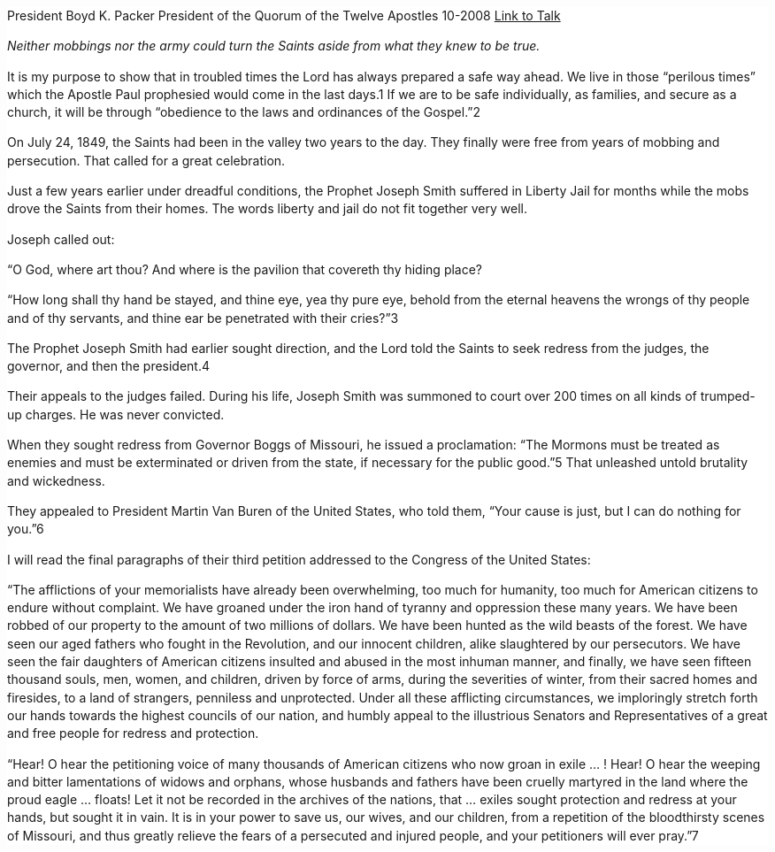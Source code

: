 President Boyd K. Packer
President of the Quorum of the Twelve Apostles
10-2008
[Link to Talk](https://www.churchofjesuschrist.org/study/general-conference/2008/10/the-test?lang=eng)

_Neither mobbings nor the army could turn the Saints aside from what they knew to be true._

It is my purpose to show that in troubled times the Lord has always prepared a safe way ahead. We live in those “perilous times” which the Apostle Paul prophesied would come in the last days.1 If we are to be safe individually, as families, and secure as a church, it will be through “obedience to the laws and ordinances of the Gospel.”2

On July 24, 1849, the Saints had been in the valley two years to the day. They finally were free from years of mobbing and persecution. That called for a great celebration.

Just a few years earlier under dreadful conditions, the Prophet Joseph Smith suffered in Liberty Jail for months while the mobs drove the Saints from their homes. The words liberty and jail do not fit together very well.

Joseph called out:

“O God, where art thou? And where is the pavilion that covereth thy hiding place?

“How long shall thy hand be stayed, and thine eye, yea thy pure eye, behold from the eternal heavens the wrongs of thy people and of thy servants, and thine ear be penetrated with their cries?”3

The Prophet Joseph Smith had earlier sought direction, and the Lord told the Saints to seek redress from the judges, the governor, and then the president.4

Their appeals to the judges failed. During his life, Joseph Smith was summoned to court over 200 times on all kinds of trumped-up charges. He was never convicted.

When they sought redress from Governor Boggs of Missouri, he issued a proclamation: “The Mormons must be treated as enemies and must be exterminated or driven from the state, if necessary for the public good.”5 That unleashed untold brutality and wickedness.

They appealed to President Martin Van Buren of the United States, who told them, “Your cause is just, but I can do nothing for you.”6

I will read the final paragraphs of their third petition addressed to the Congress of the United States:

“The afflictions of your memorialists have already been overwhelming, too much for humanity, too much for American citizens to endure without complaint. We have groaned under the iron hand of tyranny and oppression these many years. We have been robbed of our property to the amount of two millions of dollars. We have been hunted as the wild beasts of the forest. We have seen our aged fathers who fought in the Revolution, and our innocent children, alike slaughtered by our persecutors. We have seen the fair daughters of American citizens insulted and abused in the most inhuman manner, and finally, we have seen fifteen thousand souls, men, women, and children, driven by force of arms, during the severities of winter, from their sacred homes and firesides, to a land of strangers, penniless and unprotected. Under all these afflicting circumstances, we imploringly stretch forth our hands towards the highest councils of our nation, and humbly appeal to the illustrious Senators and Representatives of a great and free people for redress and protection.

“Hear! O hear the petitioning voice of many thousands of American citizens who now groan in exile … ! Hear! O hear the weeping and bitter lamentations of widows and orphans, whose husbands and fathers have been cruelly martyred in the land where the proud eagle … floats! Let it not be recorded in the archives of the nations, that … exiles sought protection and redress at your hands, but sought it in vain. It is in your power to save us, our wives, and our children, from a repetition of the bloodthirsty scenes of Missouri, and thus greatly relieve the fears of a persecuted and injured people, and your petitioners will ever pray.”7
